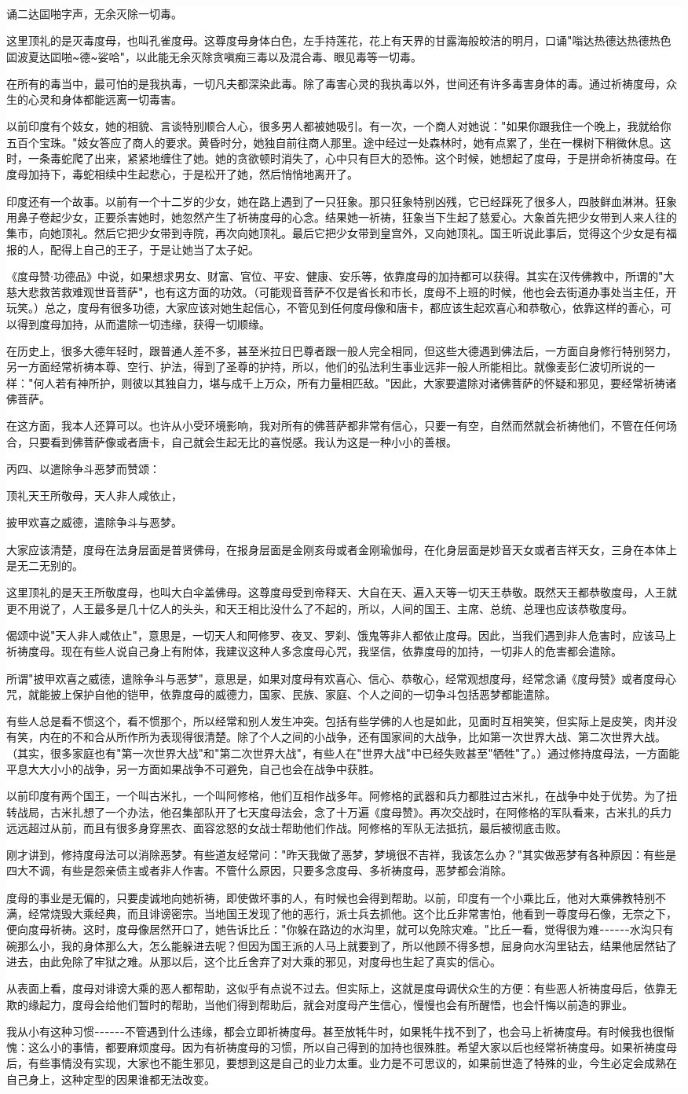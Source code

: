 诵二达囸啪字声，无余灭除一切毒。

这里顶礼的是灭毒度母，也叫孔雀度母。这尊度母身体白色，左手持莲花，花上有天界的甘露海般皎洁的明月，口诵"嗡达热德达热德热色囸波夏达囸啪~德~娑哈"，以此能无余灭除贪嗔痴三毒以及混合毒、眼见毒等一切毒。

在所有的毒当中，最可怕的是我执毒，一切凡夫都深染此毒。除了毒害心灵的我执毒以外，世间还有许多毒害身体的毒。通过祈祷度母，众生的心灵和身体都能远离一切毒害。

以前印度有个妓女，她的相貌、言谈特别顺合人心，很多男人都被她吸引。有一次，一个商人对她说："如果你跟我住一个晚上，我就给你五百个宝珠。"妓女答应了商人的要求。黄昏时分，她独自前往商人那里。途中经过一处森林时，她有点累了，坐在一棵树下稍微休息。这时，一条毒蛇爬了出来，紧紧地缠住了她。她的贪欲顿时消失了，心中只有巨大的恐怖。这个时候，她想起了度母，于是拼命祈祷度母。在度母加持下，毒蛇相续中生起悲心，于是松开了她，然后悄悄地离开了。

印度还有一个故事。以前有一个十二岁的少女，她在路上遇到了一只狂象。那只狂象特别凶残，它已经踩死了很多人，四肢鲜血淋淋。狂象用鼻子卷起少女，正要杀害她时，她忽然产生了祈祷度母的心念。结果她一祈祷，狂象当下生起了慈爱心。大象首先把少女带到人来人往的集市，向她顶礼。然后它把少女带到寺院，再次向她顶礼。最后它把少女带到皇宫外，又向她顶礼。国王听说此事后，觉得这个少女是有福报的人，配得上自己的王子，于是让她当了太子妃。

《度母赞·功德品》中说，如果想求男女、财富、官位、平安、健康、安乐等，依靠度母的加持都可以获得。其实在汉传佛教中，所谓的"大慈大悲救苦救难观世音菩萨"，也有这方面的功效。（可能观音菩萨不仅是省长和市长，度母不上班的时候，他也会去街道办事处当主任，开玩笑。）总之，度母有很多功德，大家应该对她生起信心，不管见到任何度母像和唐卡，都应该生起欢喜心和恭敬心，依靠这样的善心，可以得到度母加持，从而遣除一切违缘，获得一切顺缘。

在历史上，很多大德年轻时，跟普通人差不多，甚至米拉日巴尊者跟一般人完全相同，但这些大德遇到佛法后，一方面自身修行特别努力，另一方面经常祈祷本尊、空行、护法，得到了圣尊的护持，所以，他们的弘法利生事业远非一般人所能相比。就像麦彭仁波切所说的一样："何人若有神所护，则彼以其独自力，堪与成千上万众，所有力量相匹敌。"因此，大家要遣除对诸佛菩萨的怀疑和邪见，要经常祈祷诸佛菩萨。

在这方面，我本人还算可以。也许从小受环境影响，我对所有的佛菩萨都非常有信心，只要一有空，自然而然就会祈祷他们，不管在任何场合，只要看到佛菩萨像或者唐卡，自己就会生起无比的喜悦感。我认为这是一种小小的善根。

丙四、以遣除争斗恶梦而赞颂：

顶礼天王所敬母，天人非人咸依止，

披甲欢喜之威德，遣除争斗与恶梦。

大家应该清楚，度母在法身层面是普贤佛母，在报身层面是金刚亥母或者金刚瑜伽母，在化身层面是妙音天女或者吉祥天女，三身在本体上是无二无别的。

这里顶礼的是天王所敬度母，也叫大白伞盖佛母。这尊度母受到帝释天、大自在天、遍入天等一切天王恭敬。既然天王都恭敬度母，人王就更不用说了，人王最多是几十亿人的头头，和天王相比没什么了不起的，所以，人间的国王、主席、总统、总理也应该恭敬度母。

偈颂中说"天人非人咸依止"，意思是，一切天人和阿修罗、夜叉、罗刹、饿鬼等非人都依止度母。因此，当我们遇到非人危害时，应该马上祈祷度母。现在有些人说自己身上有附体，我建议这种人多念度母心咒，我坚信，依靠度母的加持，一切非人的危害都会遣除。

所谓"披甲欢喜之威德，遣除争斗与恶梦"，意思是，如果对度母有欢喜心、信心、恭敬心，经常观想度母，经常念诵《度母赞》或者度母心咒，就能披上保护自他的铠甲，依靠度母的威德力，国家、民族、家庭、个人之间的一切争斗包括恶梦都能遣除。

有些人总是看不惯这个，看不惯那个，所以经常和别人发生冲突。包括有些学佛的人也是如此，见面时互相笑笑，但实际上是皮笑，肉并没有笑，内在的不和合从所作所为表现得很清楚。除了个人之间的小战争，还有国家间的大战争，比如第一次世界大战、第二次世界大战。（其实，很多家庭也有"第一次世界大战"和"第二次世界大战"，有些人在"世界大战"中已经失败甚至"牺牲"了。）通过修持度母法，一方面能平息大大小小的战争，另一方面如果战争不可避免，自己也会在战争中获胜。

以前印度有两个国王，一个叫古米扎，一个叫阿修格，他们互相作战多年。阿修格的武器和兵力都胜过古米扎，在战争中处于优势。为了扭转战局，古米扎想了一个办法，他召集部队开了七天度母法会，念了十万遍《度母赞》。再次交战时，在阿修格的军队看来，古米扎的兵力远远超过从前，而且有很多身穿黑衣、面容忿怒的女战士帮助他们作战。阿修格的军队无法抵抗，最后被彻底击败。

刚才讲到，修持度母法可以消除恶梦。有些道友经常问："昨天我做了恶梦，梦境很不吉祥，我该怎么办？"其实做恶梦有各种原因：有些是四大不调，有些是怨亲债主或者非人作害。不管什么原因，只要多念度母、多祈祷度母，恶梦都会消除。

度母的事业是无偏的，只要虔诚地向她祈祷，即使做坏事的人，有时候也会得到帮助。以前，印度有一个小乘比丘，他对大乘佛教特别不满，经常烧毁大乘经典，而且诽谤密宗。当地国王发现了他的恶行，派士兵去抓他。这个比丘非常害怕，他看到一尊度母石像，无奈之下，便向度母祈祷。这时，度母像居然开口了，她告诉比丘："你躲在路边的水沟里，就可以免除灾难。"比丘一看，觉得很为难------水沟只有碗那么小，我的身体那么大，怎么能躲进去呢？但因为国王派的人马上就要到了，所以他顾不得多想，屈身向水沟里钻去，结果他居然钻了进去，由此免除了牢狱之难。从那以后，这个比丘舍弃了对大乘的邪见，对度母也生起了真实的信心。

从表面上看，度母对诽谤大乘的恶人都帮助，这似乎有点说不过去。但实际上，这就是度母调伏众生的方便：有些恶人祈祷度母后，依靠无欺的缘起力，度母会给他们暂时的帮助，当他们得到帮助后，就会对度母产生信心，慢慢也会有所醒悟，也会忏悔以前造的罪业。

我从小有这种习惯------不管遇到什么违缘，都会立即祈祷度母。甚至放牦牛时，如果牦牛找不到了，也会马上祈祷度母。有时候我也很惭愧：这么小的事情，都要麻烦度母。因为有祈祷度母的习惯，所以自己得到的加持也很殊胜。希望大家以后也经常祈祷度母。如果祈祷度母后，有些事情没有实现，大家也不能生邪见，要想到这是自己的业力太重。业力是不可思议的，如果前世造了特殊的业，今生必定会成熟在自己身上，这种定型的因果谁都无法改变。
